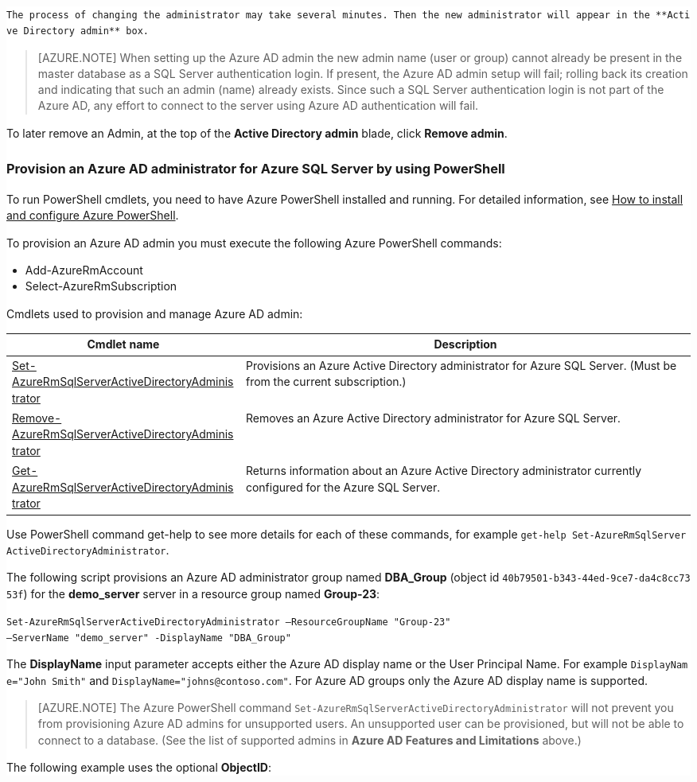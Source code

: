 	The process of changing the administrator may take several minutes. Then the new administrator will appear in the **Active Directory admin** box.

> [AZURE.NOTE] When setting up the Azure AD admin the new admin name (user or group) cannot already be present in the master database as a SQL Server authentication login. If present, the Azure AD admin setup will fail; rolling back its creation and indicating that such an admin (name) already exists. Since such a SQL Server authentication login is not part of the Azure AD, any effort to connect to the server using Azure AD authentication will fail.

To later remove an Admin, at the top of the **Active Directory admin** blade, click **Remove admin**.

### Provision an Azure AD administrator for Azure SQL Server by using PowerShell



To run PowerShell cmdlets, you need to have Azure PowerShell installed and running. For detailed information, see [How to install and configure Azure PowerShell](../powershell-install-configure.md).

To provision an Azure AD admin you must execute the following Azure PowerShell commands:

- Add-AzureRmAccount
- Select-AzureRmSubscription


Cmdlets used to provision and manage Azure AD admin:

| Cmdlet name                                       | Description                                                                                                     |
|---------------------------------------------------|-----------------------------------------------------------------------------------------------------------------|
| [Set-AzureRmSqlServerActiveDirectoryAdministrator](https://msdn.microsoft.com/library/azure/mt603544.aspx)    | Provisions an Azure Active Directory administrator for Azure SQL Server. (Must be from the current subscription.) |
| [Remove-AzureRmSqlServerActiveDirectoryAdministrator](https://msdn.microsoft.com/library/azure/mt619340.aspx) | Removes an Azure Active Directory administrator for Azure SQL Server. |
| [Get-AzureRmSqlServerActiveDirectoryAdministrator](https://msdn.microsoft.com/library/azure/mt603737.aspx)    | Returns information about an Azure Active Directory administrator currently configured for the Azure SQL Server. |

Use PowerShell command get-help to see more details for each of these commands, for example ``get-help Set-AzureRmSqlServerActiveDirectoryAdministrator``.

The following script provisions an Azure AD administrator group named **DBA_Group** (object id `40b79501-b343-44ed-9ce7-da4c8cc7353f`) for the **demo_server** server in a resource group named **Group-23**:

```
Set-AzureRmSqlServerActiveDirectoryAdministrator –ResourceGroupName "Group-23"
–ServerName "demo_server" -DisplayName "DBA_Group"
```

The **DisplayName** input parameter accepts either the Azure AD display name or the User Principal Name. For example ``DisplayName="John Smith"`` and ``DisplayName="johns@contoso.com"``. For Azure AD groups only the Azure AD display name is supported.

> [AZURE.NOTE] The Azure PowerShell  command ```Set-AzureRmSqlServerActiveDirectoryAdministrator``` will not prevent you from provisioning Azure AD admins for unsupported users. An unsupported user can be provisioned, but will not be able to connect to a database. (See the list of supported admins in **Azure AD Features and Limitations** above.)

The following example uses the optional **ObjectID**:


[1]: ./media/sql-database-aad-authentication/1aad-auth-diagram.png
[2]: ./media/sql-database-aad-authentication/2subscription-relationship.png
[3]: ./media/sql-database-aad-authentication/3admin-structure.png
[4]: ./media/sql-database-aad-authentication/4select-subscription.png
[5]: ./media/sql-database-aad-authentication/5ad-settings-portal.png
[6]: ./media/sql-database-aad-authentication/6edit-directory-select.png
[7]: ./media/sql-database-aad-authentication/7edit-directory-confirm.png
[8]: ./media/sql-database-aad-authentication/8choose-ad.png
[9]: ./media/sql-database-aad-authentication/9ad-settings.png
[10]: ./media/sql-database-aad-authentication/10choose-admin.png